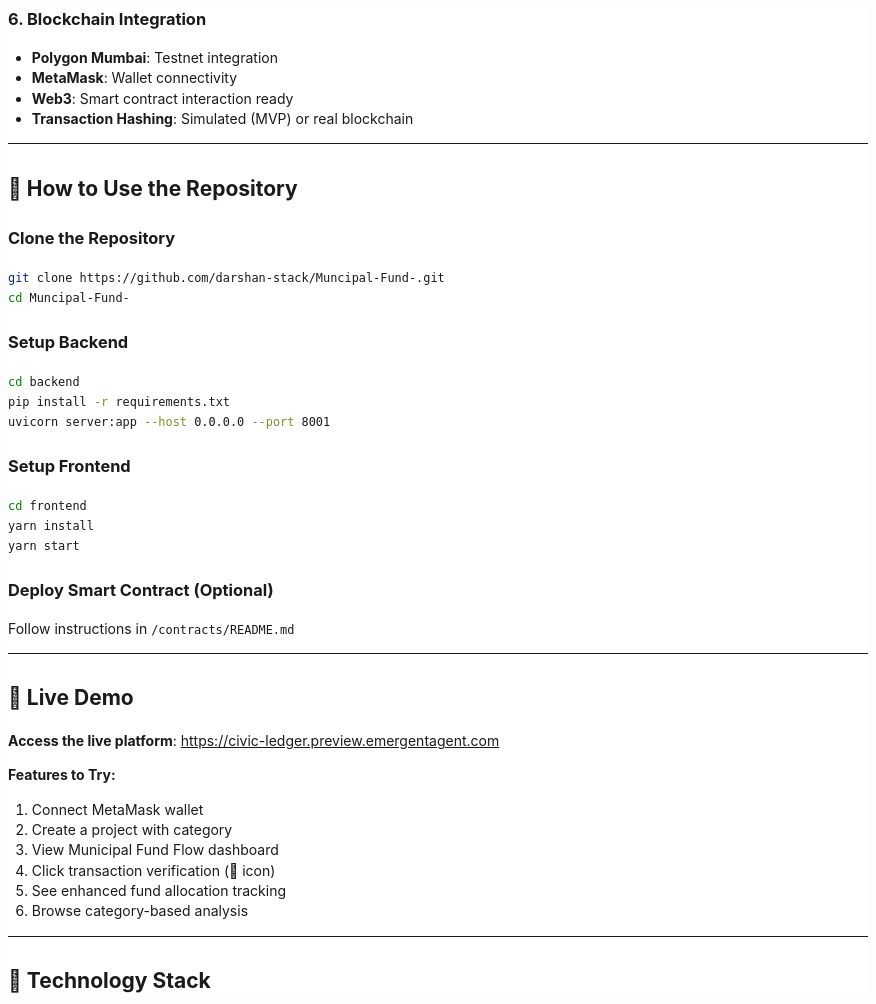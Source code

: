 ### 6. Blockchain Integration
- **Polygon Mumbai**: Testnet integration
- **MetaMask**: Wallet connectivity
- **Web3**: Smart contract interaction ready
- **Transaction Hashing**: Simulated (MVP) or real blockchain

---

## 🚀 How to Use the Repository

### Clone the Repository
```bash
git clone https://github.com/darshan-stack/Muncipal-Fund-.git
cd Muncipal-Fund-
```

### Setup Backend
```bash
cd backend
pip install -r requirements.txt
uvicorn server:app --host 0.0.0.0 --port 8001
```

### Setup Frontend
```bash
cd frontend
yarn install
yarn start
```

### Deploy Smart Contract (Optional)
Follow instructions in `/contracts/README.md`

---

## 📱 Live Demo

**Access the live platform**: https://civic-ledger.preview.emergentagent.com

**Features to Try:**
1. Connect MetaMask wallet
2. Create a project with category
3. View Municipal Fund Flow dashboard
4. Click transaction verification (🔗 icon)
5. See enhanced fund allocation tracking
6. Browse category-based analysis

---

## 🔧 Technology Stack
